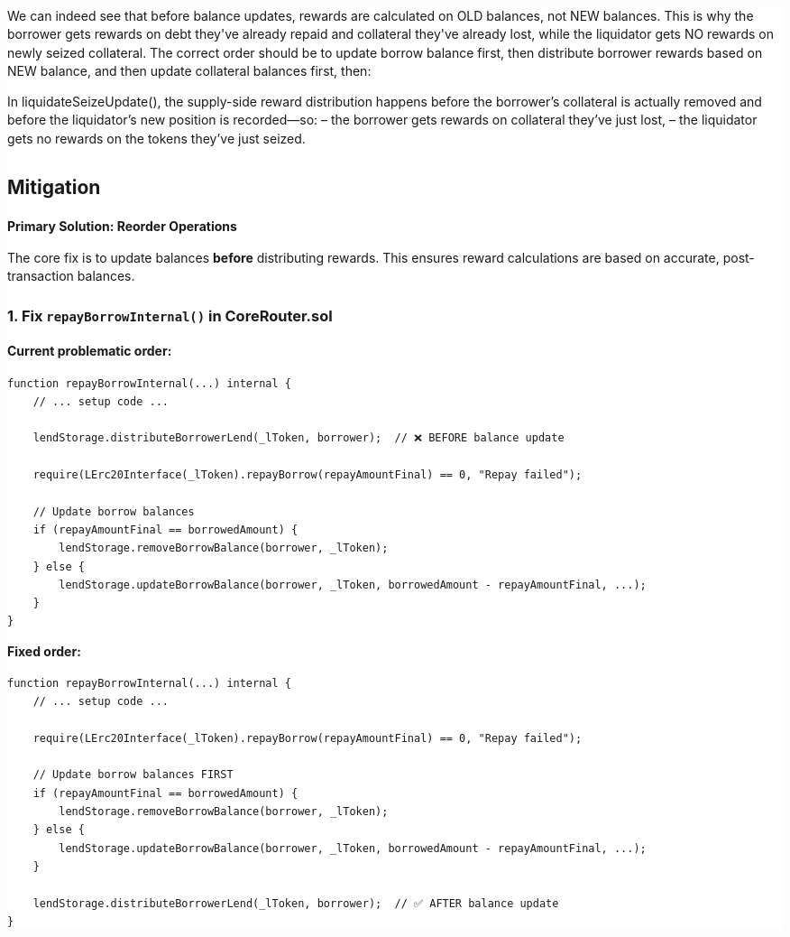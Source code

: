 We can indeed see that before balance updates, rewards are calculated on OLD balances, not NEW balances. This is why the borrower gets rewards on debt they've already repaid and collateral they've already lost, while the liquidator gets NO rewards on newly seized collateral. The correct order should be to update borrow balance first, then distribute borrower rewards based on NEW balance, and then update collateral balances first, then:


In liquidateSeizeUpdate(), the supply-side reward distribution happens before the borrower’s collateral is actually removed and before the liquidator’s new position is recorded—so:
– the borrower gets rewards on collateral they’ve just lost,
– the liquidator gets no rewards on the tokens they’ve just seized.


## Mitigation


**Primary Solution: Reorder Operations**

The core fix is to update balances **before** distributing rewards. This ensures reward calculations are based on accurate, post-transaction balances.

### 1. Fix `repayBorrowInternal()` in CoreRouter.sol

**Current problematic order:**
```solidity
function repayBorrowInternal(...) internal {
    // ... setup code ...
    
    lendStorage.distributeBorrowerLend(_lToken, borrower);  // ❌ BEFORE balance update
    
    require(LErc20Interface(_lToken).repayBorrow(repayAmountFinal) == 0, "Repay failed");
    
    // Update borrow balances
    if (repayAmountFinal == borrowedAmount) {
        lendStorage.removeBorrowBalance(borrower, _lToken);
    } else {
        lendStorage.updateBorrowBalance(borrower, _lToken, borrowedAmount - repayAmountFinal, ...);
    }
}
```

**Fixed order:**
```solidity
function repayBorrowInternal(...) internal {
    // ... setup code ...
    
    require(LErc20Interface(_lToken).repayBorrow(repayAmountFinal) == 0, "Repay failed");
    
    // Update borrow balances FIRST
    if (repayAmountFinal == borrowedAmount) {
        lendStorage.removeBorrowBalance(borrower, _lToken);
    } else {
        lendStorage.updateBorrowBalance(borrower, _lToken, borrowedAmount - repayAmountFinal, ...);
    }
    
    lendStorage.distributeBorrowerLend(_lToken, borrower);  // ✅ AFTER balance update
}
```
